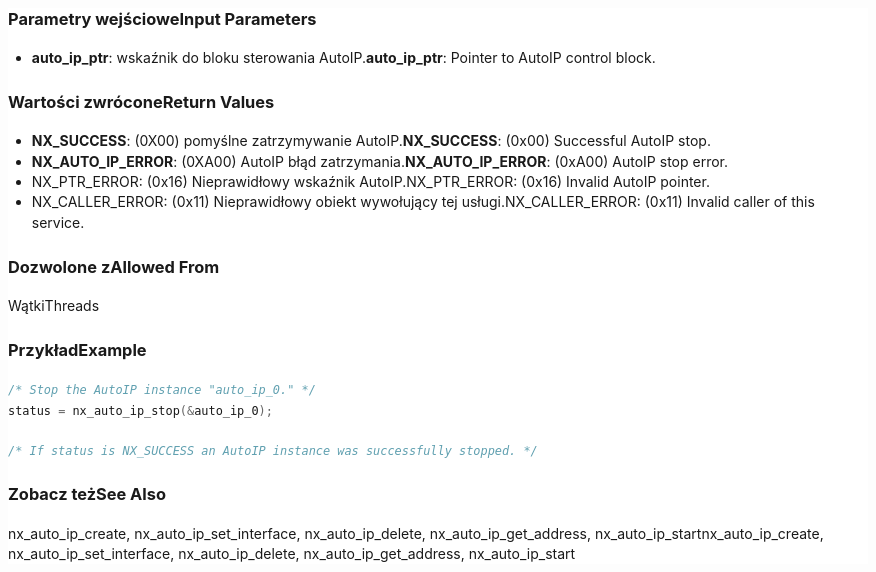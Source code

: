 ### <a name="input-parameters"></a><span data-ttu-id="8953b-216">Parametry wejściowe</span><span class="sxs-lookup"><span data-stu-id="8953b-216">Input Parameters</span></span>

- <span data-ttu-id="8953b-217">**auto_ip_ptr**: wskaźnik do bloku sterowania AutoIP.</span><span class="sxs-lookup"><span data-stu-id="8953b-217">**auto_ip_ptr**: Pointer to AutoIP control block.</span></span>

### <a name="return-values"></a><span data-ttu-id="8953b-218">Wartości zwrócone</span><span class="sxs-lookup"><span data-stu-id="8953b-218">Return Values</span></span>

- <span data-ttu-id="8953b-219">**NX_SUCCESS**: (0X00) pomyślne zatrzymywanie AutoIP.</span><span class="sxs-lookup"><span data-stu-id="8953b-219">**NX_SUCCESS**: (0x00) Successful AutoIP stop.</span></span>
- <span data-ttu-id="8953b-220">**NX_AUTO_IP_ERROR**: (0XA00) AutoIP błąd zatrzymania.</span><span class="sxs-lookup"><span data-stu-id="8953b-220">**NX_AUTO_IP_ERROR**: (0xA00) AutoIP stop error.</span></span>
- <span data-ttu-id="8953b-221">NX_PTR_ERROR: (0x16) Nieprawidłowy wskaźnik AutoIP.</span><span class="sxs-lookup"><span data-stu-id="8953b-221">NX_PTR_ERROR: (0x16) Invalid AutoIP pointer.</span></span>
- <span data-ttu-id="8953b-222">NX_CALLER_ERROR: (0x11) Nieprawidłowy obiekt wywołujący tej usługi.</span><span class="sxs-lookup"><span data-stu-id="8953b-222">NX_CALLER_ERROR: (0x11) Invalid caller of this service.</span></span>

### <a name="allowed-from"></a><span data-ttu-id="8953b-223">Dozwolone z</span><span class="sxs-lookup"><span data-stu-id="8953b-223">Allowed From</span></span>

<span data-ttu-id="8953b-224">Wątki</span><span class="sxs-lookup"><span data-stu-id="8953b-224">Threads</span></span>

### <a name="example"></a><span data-ttu-id="8953b-225">Przykład</span><span class="sxs-lookup"><span data-stu-id="8953b-225">Example</span></span>

```c
/* Stop the AutoIP instance "auto_ip_0." */
status = nx_auto_ip_stop(&auto_ip_0);

/* If status is NX_SUCCESS an AutoIP instance was successfully stopped. */
```

### <a name="see-also"></a><span data-ttu-id="8953b-226">Zobacz też</span><span class="sxs-lookup"><span data-stu-id="8953b-226">See Also</span></span>

<span data-ttu-id="8953b-227">nx_auto_ip_create, nx_auto_ip_set_interface, nx_auto_ip_delete, nx_auto_ip_get_address, nx_auto_ip_start</span><span class="sxs-lookup"><span data-stu-id="8953b-227">nx_auto_ip_create, nx_auto_ip_set_interface, nx_auto_ip_delete, nx_auto_ip_get_address, nx_auto_ip_start</span></span>